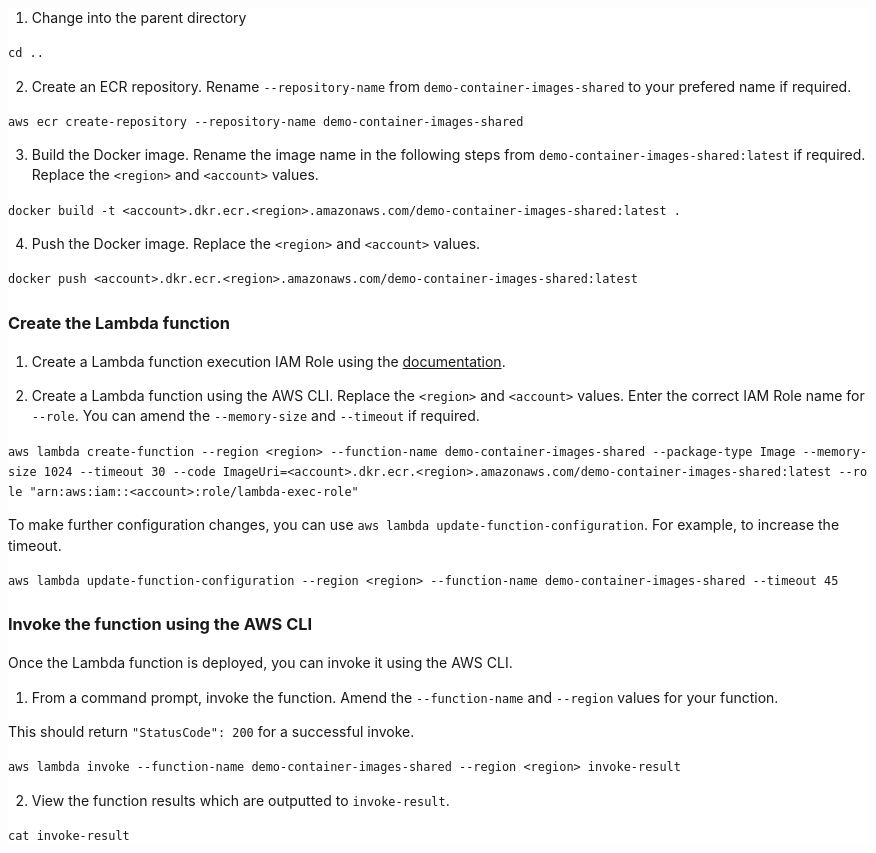 1. Change into the parent directory

```shell
cd ..
```
2. Create an ECR repository. Rename `--repository-name` from `demo-container-images-shared` to your prefered name if required.
```shell
aws ecr create-repository --repository-name demo-container-images-shared
```

3. Build the Docker image. Rename the image name in the following steps from `demo-container-images-shared:latest` if required. Replace the `<region>` and `<account>` values.
```shell
docker build -t <account>.dkr.ecr.<region>.amazonaws.com/demo-container-images-shared:latest .
```

4. Push the Docker image. Replace the `<region>` and `<account>` values.
```shell
docker push <account>.dkr.ecr.<region>.amazonaws.com/demo-container-images-shared:latest
```

### Create the Lambda function
1. Create a Lambda function execution IAM Role using the [documentation](https://docs.aws.amazon.com/lambda/latest/dg/lambda-intro-execution-role.html).

2. Create a Lambda function using the AWS CLI. Replace the `<region>` and `<account>` values. Enter the correct IAM Role name for `--role`. You can amend the `--memory-size` and `--timeout` if required.
```shell
aws lambda create-function --region <region> --function-name demo-container-images-shared --package-type Image --memory-size 1024 --timeout 30 --code ImageUri=<account>.dkr.ecr.<region>.amazonaws.com/demo-container-images-shared:latest --role "arn:aws:iam::<account>:role/lambda-exec-role"
```

To make further configuration changes, you can use `aws lambda update-function-configuration`. For example, to increase the timeout.

```shell
aws lambda update-function-configuration --region <region> --function-name demo-container-images-shared --timeout 45
```
### Invoke the function using the AWS CLI

Once the Lambda function is deployed, you can invoke it using the AWS CLI.

1. From a command prompt, invoke the function. Amend the `--function-name` and `--region` values for your function.

This should return `"StatusCode": 200` for a successful invoke.

````shell
aws lambda invoke --function-name demo-container-images-shared --region <region> invoke-result
````

2. View the function results which are outputted to `invoke-result`.

````shell
cat invoke-result
````
